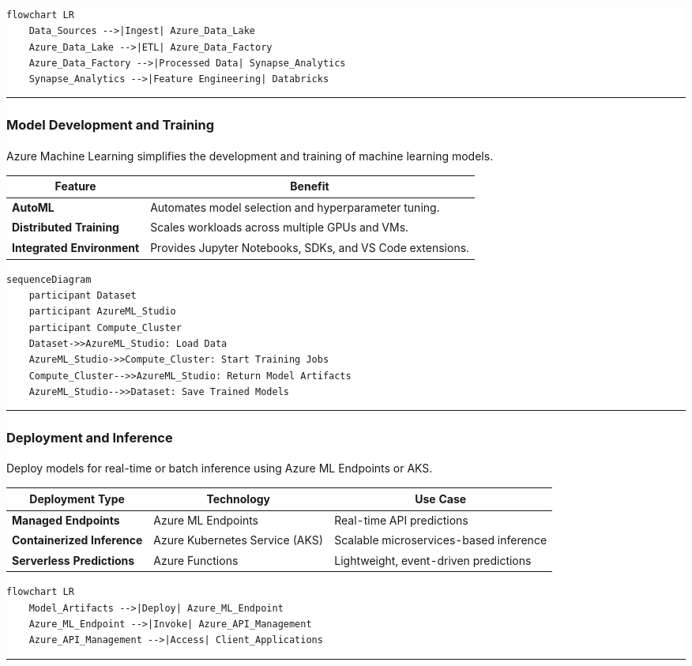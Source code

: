 ```mermaid
flowchart LR
    Data_Sources -->|Ingest| Azure_Data_Lake
    Azure_Data_Lake -->|ETL| Azure_Data_Factory
    Azure_Data_Factory -->|Processed Data| Synapse_Analytics
    Synapse_Analytics -->|Feature Engineering| Databricks
```

---

### Model Development and Training  

Azure Machine Learning simplifies the development and training of machine learning models.  

| Feature                  | Benefit                                      |
|--------------------------|----------------------------------------------|
| **AutoML**               | Automates model selection and hyperparameter tuning. |
| **Distributed Training** | Scales workloads across multiple GPUs and VMs. |
| **Integrated Environment** | Provides Jupyter Notebooks, SDKs, and VS Code extensions. |

```mermaid
sequenceDiagram
    participant Dataset
    participant AzureML_Studio
    participant Compute_Cluster
    Dataset->>AzureML_Studio: Load Data
    AzureML_Studio->>Compute_Cluster: Start Training Jobs
    Compute_Cluster-->>AzureML_Studio: Return Model Artifacts
    AzureML_Studio-->>Dataset: Save Trained Models
```

---

### Deployment and Inference  

Deploy models for real-time or batch inference using Azure ML Endpoints or AKS.  

| Deployment Type          | Technology                                | Use Case                    |
|--------------------------|-------------------------------------------|-----------------------------|
| **Managed Endpoints**    | Azure ML Endpoints                       | Real-time API predictions   |
| **Containerized Inference** | Azure Kubernetes Service (AKS)          | Scalable microservices-based inference |
| **Serverless Predictions** | Azure Functions                        | Lightweight, event-driven predictions |

```mermaid
flowchart LR
    Model_Artifacts -->|Deploy| Azure_ML_Endpoint
    Azure_ML_Endpoint -->|Invoke| Azure_API_Management
    Azure_API_Management -->|Access| Client_Applications
```

---
